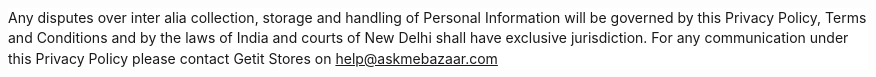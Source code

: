 Any disputes over inter alia collection, storage and handling of Personal Information will be governed by this Privacy Policy, Terms and Conditions and by the laws of India and courts of New Delhi shall have exclusive jurisdiction. For any communication under this Privacy Policy please contact Getit Stores on [help@askmebazaar.com](mailto:help@askmebazaar.com)
